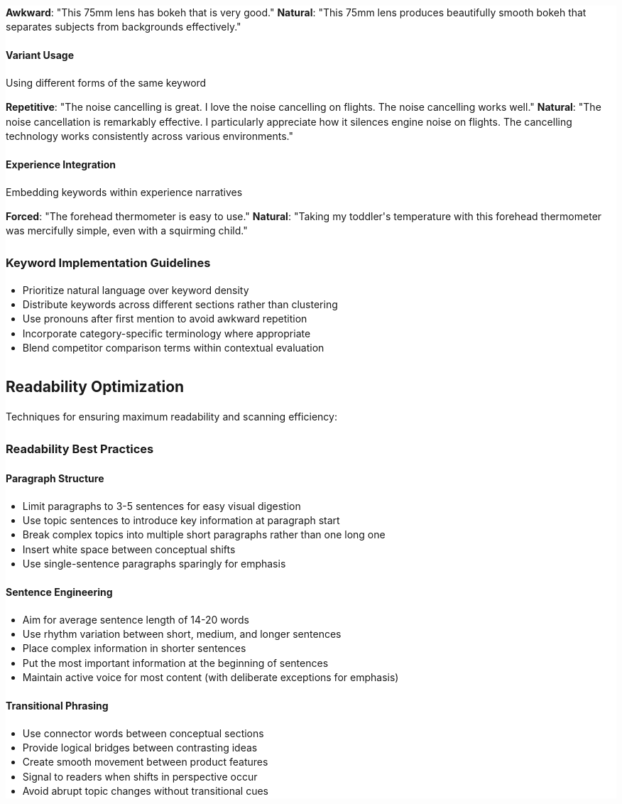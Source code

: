 **Awkward**: "This 75mm lens has bokeh that is very good."
**Natural**: "This 75mm lens produces beautifully smooth bokeh that separates subjects from backgrounds effectively."

#### Variant Usage
Using different forms of the same keyword

**Repetitive**: "The noise cancelling is great. I love the noise cancelling on flights. The noise cancelling works well."
**Natural**: "The noise cancellation is remarkably effective. I particularly appreciate how it silences engine noise on flights. The cancelling technology works consistently across various environments."

#### Experience Integration
Embedding keywords within experience narratives

**Forced**: "The forehead thermometer is easy to use."
**Natural**: "Taking my toddler's temperature with this forehead thermometer was mercifully simple, even with a squirming child."

### Keyword Implementation Guidelines

- Prioritize natural language over keyword density
- Distribute keywords across different sections rather than clustering
- Use pronouns after first mention to avoid awkward repetition
- Incorporate category-specific terminology where appropriate
- Blend competitor comparison terms within contextual evaluation

## Readability Optimization

Techniques for ensuring maximum readability and scanning efficiency:

### Readability Best Practices

#### Paragraph Structure
- Limit paragraphs to 3-5 sentences for easy visual digestion
- Use topic sentences to introduce key information at paragraph start
- Break complex topics into multiple short paragraphs rather than one long one
- Insert white space between conceptual shifts
- Use single-sentence paragraphs sparingly for emphasis

#### Sentence Engineering
- Aim for average sentence length of 14-20 words
- Use rhythm variation between short, medium, and longer sentences
- Place complex information in shorter sentences
- Put the most important information at the beginning of sentences
- Maintain active voice for most content (with deliberate exceptions for emphasis)

#### Transitional Phrasing
- Use connector words between conceptual sections
- Provide logical bridges between contrasting ideas
- Create smooth movement between product features
- Signal to readers when shifts in perspective occur
- Avoid abrupt topic changes without transitional cues
